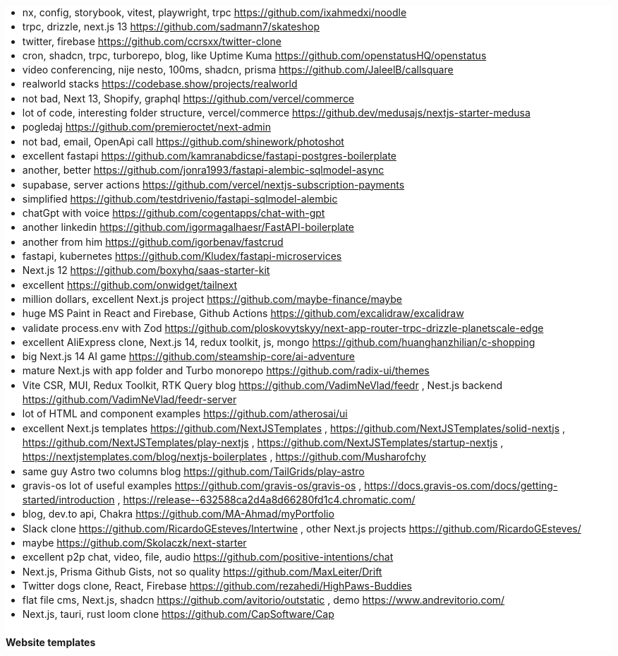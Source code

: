 - nx, config, storybook, vitest, playwright, trpc https://github.com/ixahmedxi/noodle
- trpc, drizzle, next.js 13 https://github.com/sadmann7/skateshop
- twitter, firebase https://github.com/ccrsxx/twitter-clone
- cron, shadcn, trpc, turborepo, blog, like Uptime Kuma https://github.com/openstatusHQ/openstatus
- video conferencing, nije nesto, 100ms, shadcn, prisma https://github.com/JaleelB/callsquare
- realworld stacks https://codebase.show/projects/realworld
- not bad, Next 13, Shopify, graphql https://github.com/vercel/commerce
- lot of code, interesting folder structure, vercel/commerce https://github.dev/medusajs/nextjs-starter-medusa
- pogledaj https://github.com/premieroctet/next-admin
- not bad, email, OpenApi call https://github.com/shinework/photoshot
- excellent fastapi https://github.com/kamranabdicse/fastapi-postgres-boilerplate
- another, better https://github.com/jonra1993/fastapi-alembic-sqlmodel-async
- supabase, server actions https://github.com/vercel/nextjs-subscription-payments
- simplified https://github.com/testdrivenio/fastapi-sqlmodel-alembic
- chatGpt with voice https://github.com/cogentapps/chat-with-gpt
- another linkedin https://github.com/igormagalhaesr/FastAPI-boilerplate
- another from him https://github.com/igorbenav/fastcrud
- fastapi, kubernetes https://github.com/Kludex/fastapi-microservices
- Next.js 12 https://github.com/boxyhq/saas-starter-kit
- excellent https://github.com/onwidget/tailnext
- million dollars, excellent Next.js project https://github.com/maybe-finance/maybe
- huge MS Paint in React and Firebase, Github Actions https://github.com/excalidraw/excalidraw
- validate process.env with Zod https://github.com/ploskovytskyy/next-app-router-trpc-drizzle-planetscale-edge
- excellent AliExpress clone, Next.js 14, redux toolkit, js, mongo https://github.com/huanghanzhilian/c-shopping
- big Next.js 14 AI game https://github.com/steamship-core/ai-adventure
- mature Next.js with app folder and Turbo monorepo https://github.com/radix-ui/themes
- Vite CSR, MUI, Redux Toolkit, RTK Query blog https://github.com/VadimNeVlad/feedr , Nest.js backend https://github.com/VadimNeVlad/feedr-server
- lot of HTML and component examples https://github.com/atherosai/ui
- excellent Next.js templates https://github.com/NextJSTemplates , https://github.com/NextJSTemplates/solid-nextjs , https://github.com/NextJSTemplates/play-nextjs , https://github.com/NextJSTemplates/startup-nextjs , https://nextjstemplates.com/blog/nextjs-boilerplates , https://github.com/Musharofchy
- same guy Astro two columns blog https://github.com/TailGrids/play-astro
- gravis-os lot of useful examples https://github.com/gravis-os/gravis-os , https://docs.gravis-os.com/docs/getting-started/introduction , https://release--632588ca2d4a8d66280fd1c4.chromatic.com/
- blog, dev.to api, Chakra https://github.com/MA-Ahmad/myPortfolio
- Slack clone https://github.com/RicardoGEsteves/Intertwine , other Next.js projects https://github.com/RicardoGEsteves/
- maybe https://github.com/Skolaczk/next-starter
- excellent p2p chat, video, file, audio https://github.com/positive-intentions/chat
- Next.js, Prisma Github Gists, not so quality https://github.com/MaxLeiter/Drift
- Twitter dogs clone, React, Firebase https://github.com/rezahedi/HighPaws-Buddies
- flat file cms, Next.js, shadcn https://github.com/avitorio/outstatic , demo https://www.andrevitorio.com/
- Next.js, tauri, rust loom clone https://github.com/CapSoftware/Cap

#### Website templates
